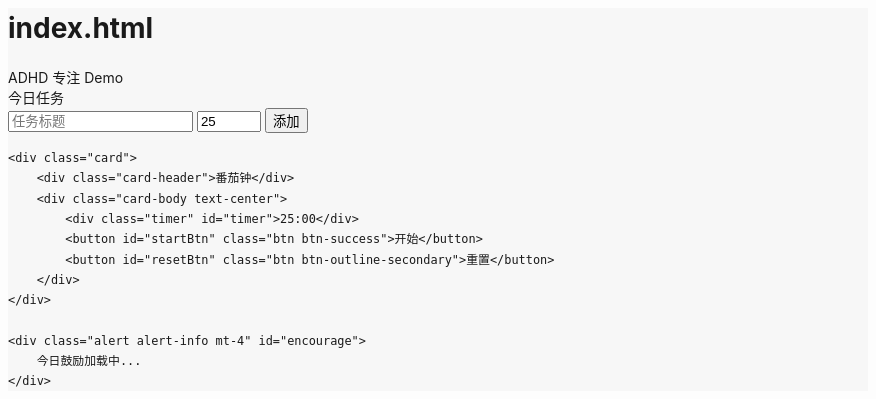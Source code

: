 # index.html
<!doctype html>
<html lang="zh-CN">
<head>
    <meta charset="utf-8"/>
    <title>ADHD 番茄钟 Demo</title>
    <meta name="viewport" content="width=device-width,initial-scale=1"/>
    <link href="https://cdn.jsdelivr.net/npm/bootstrap@5.3.0/dist/css/bootstrap.min.css" rel="stylesheet"/>
    <style>
        body{background:#f7f7f7}.timer{font-size:3rem;text-align:center;margin:2rem 0}
    </style>
</head>
<body>
<nav class="navbar navbar-dark bg-dark">
    <div class="container-fluid"><span class="navbar-brand mb-0 h1">ADHD 专注 Demo</span></div>
</nav>

<div class="container mt-4">
    <div class="card mb-4">
        <div class="card-header">今日任务</div>
        <div class="card-body">
            <input id="title" class="form-control mb-2" placeholder="任务标题"/>
            <input id="duration" type="number" class="form-control mb-2" min="1" max="120" value="25"/>
            <button id="addBtn" class="btn btn-primary w-100">添加</button>
        </div>
        <ul id="taskList" class="list-group list-group-flush"></ul>
    </div>

    <div class="card">
        <div class="card-header">番茄钟</div>
        <div class="card-body text-center">
            <div class="timer" id="timer">25:00</div>
            <button id="startBtn" class="btn btn-success">开始</button>
            <button id="resetBtn" class="btn btn-outline-secondary">重置</button>
        </div>
    </div>

    <div class="alert alert-info mt-4" id="encourage">
        今日鼓励加载中...
    </div>
</div>

<script src="https://cdn.jsdelivr.net/npm/dayjs@1/dayjs.min.js"></script>
<script>
(() => {
    /* 1. URL 参数自动设置番茄时长（手表唤醒） */
    const params = new URLSearchParams(location.search);
    if (params.has('d')) {
        document.getElementById('duration').value = params.get('d');
    }
